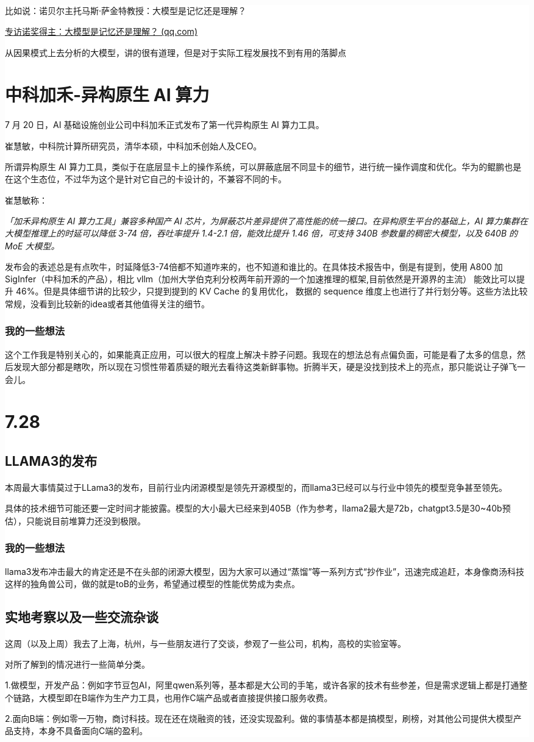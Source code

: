 比如说：诺贝尔主托马斯·萨金特教授：大模型是记忆还是理解？  

   [专访诺奖得主：大模型是记忆还是理解？ (qq.com)](https://mp.weixin.qq.com/s/V5fdlHz6JBQQNXsIVpVvSQ)

从因果模式上去分析的大模型，讲的很有道理，但是对于实际工程发展找不到有用的落脚点

# 中科加禾-异构原生 AI 算力

7 月 20 日，AI 基础设施创业公司中科加禾正式发布了第一代异构原生 AI 算力工具。

崔慧敏，中科院计算所研究员，清华本硕，中科加禾创始人及CEO。

所谓异构原生 AI 算力工具，类似于在底层显卡上的操作系统，可以屏蔽底层不同显卡的细节，进行统一操作调度和优化。华为的鲲鹏也是在这个生态位，不过华为这个是针对它自己的卡设计的，不兼容不同的卡。

崔慧敏称：

*「加禾异构原生 AI 算力工具」兼容多种国产 AI 芯片，为屏蔽芯片差异提供了高性能的统一接口。在异构原生平台的基础上，AI 算力集群在大模型推理上的时延可以降低 3-74 倍，吞吐率提升 1.4-2.1 倍，能效比提升 1.46 倍，可支持 340B 参数量的稠密大模型，以及 640B 的 MoE 大模型。*

发布会的表述总是有点吹牛，时延降低3-74倍都不知道咋来的，也不知道和谁比的。在具体技术报告中，倒是有提到，使用 A800 加 SigInfer（中科加禾的产品），相比 vllm（加州大学伯克利分校两年前开源的一个加速推理的框架,目前依然是开源界的主流） 能效比可以提升 46%。但是具体细节讲的比较少，只提到提到的 KV Cache 的复用优化， 数据的 sequence 维度上也进行了并行划分等。这些方法比较常规，没看到比较新的idea或者其他值得关注的细节。

### 我的一些想法

这个工作我是特别关心的，如果能真正应用，可以很大的程度上解决卡脖子问题。我现在的想法总有点偏负面，可能是看了太多的信息，然后发现大部分都是瞎吹，所以现在习惯性带着质疑的眼光去看待这类新鲜事物。折腾半天，硬是没找到技术上的亮点，那只能说让子弹飞一会儿。



# 7.28

## LLAMA3的发布

本周最大事情莫过于LLama3的发布，目前行业内闭源模型是领先开源模型的，而llama3已经可以与行业中领先的模型竞争甚至领先。

具体的技术细节可能还要一定时间才能披露。模型的大小最大已经来到405B（作为参考，llama2最大是72b，chatgpt3.5是30~40b预估），只能说目前堆算力还没到极限。

### 我的一些想法

llama3发布冲击最大的肯定还是不在头部的闭源大模型，因为大家可以通过“蒸馏”等一系列方式“抄作业”，迅速完成追赶，本身像商汤科技这样的独角兽公司，做的就是toB的业务，希望通过模型的性能优势成为卖点。



## 实地考察以及一些交流杂谈

这周（以及上周）我去了上海，杭州，与一些朋友进行了交谈，参观了一些公司，机构，高校的实验室等。

对所了解到的情况进行一些简单分类。

1.做模型，开发产品：例如字节豆包AI，阿里qwen系列等，基本都是大公司的手笔，或许各家的技术有些参差，但是需求逻辑上都是打通整个链路，大模型即在B端作为生产力工具，也用作C端产品或者直接提供接口服务收费。

2.面向B端：例如零一万物，商讨科技。现在还在烧融资的钱，还没实现盈利。做的事情基本都是搞模型，刷榜，对其他公司提供大模型产品支持，本身不具备面向C端的盈利。
